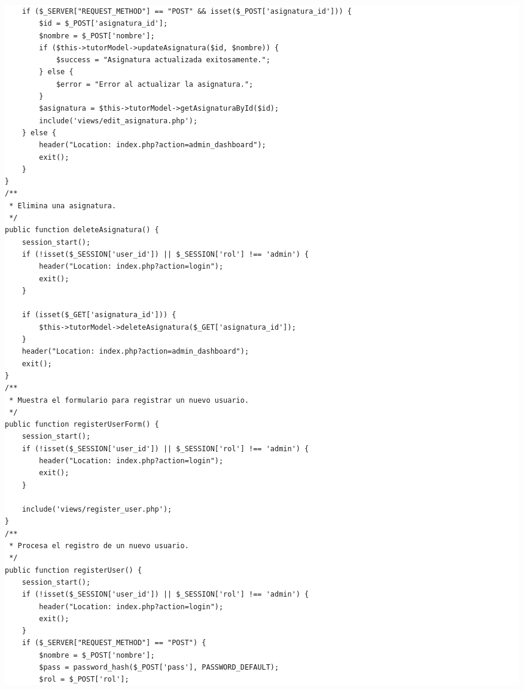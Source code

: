         if ($_SERVER["REQUEST_METHOD"] == "POST" && isset($_POST['asignatura_id'])) {
            $id = $_POST['asignatura_id'];
            $nombre = $_POST['nombre'];
            if ($this->tutorModel->updateAsignatura($id, $nombre)) {
                $success = "Asignatura actualizada exitosamente.";
            } else {
                $error = "Error al actualizar la asignatura.";
            }
            $asignatura = $this->tutorModel->getAsignaturaById($id);
            include('views/edit_asignatura.php');
        } else {
            header("Location: index.php?action=admin_dashboard");
            exit();
        }
    }
    /**
     * Elimina una asignatura.
     */
    public function deleteAsignatura() {
        session_start();
        if (!isset($_SESSION['user_id']) || $_SESSION['rol'] !== 'admin') {
            header("Location: index.php?action=login");
            exit();
        }

        if (isset($_GET['asignatura_id'])) {
            $this->tutorModel->deleteAsignatura($_GET['asignatura_id']);
        }
        header("Location: index.php?action=admin_dashboard");
        exit();
    }
    /**
     * Muestra el formulario para registrar un nuevo usuario.
     */
    public function registerUserForm() {
        session_start();
        if (!isset($_SESSION['user_id']) || $_SESSION['rol'] !== 'admin') {
            header("Location: index.php?action=login");
            exit();
        }

        include('views/register_user.php');
    }
    /**
     * Procesa el registro de un nuevo usuario.
     */
    public function registerUser() {
        session_start();
        if (!isset($_SESSION['user_id']) || $_SESSION['rol'] !== 'admin') {
            header("Location: index.php?action=login");
            exit();
        }
        if ($_SERVER["REQUEST_METHOD"] == "POST") {
            $nombre = $_POST['nombre'];
            $pass = password_hash($_POST['pass'], PASSWORD_DEFAULT);
            $rol = $_POST['rol'];
